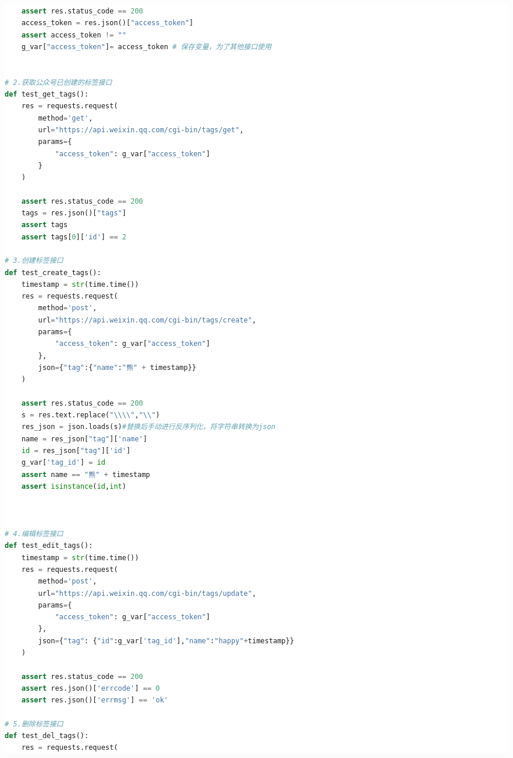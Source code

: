 ```python
    assert res.status_code == 200
    access_token = res.json()["access_token"]
    assert access_token != ""
    g_var["access_token"]= access_token # 保存变量，为了其他接口使用


# 2.获取公众号已创建的标签接口
def test_get_tags():
    res = requests.request(
        method='get',
        url="https://api.weixin.qq.com/cgi-bin/tags/get",
        params={
            "access_token": g_var["access_token"]
        }
    )

    assert res.status_code == 200
    tags = res.json()["tags"]
    assert tags
    assert tags[0]['id'] == 2

# 3.创建标签接口
def test_create_tags():
    timestamp = str(time.time())
    res = requests.request(
        method='post',
        url="https://api.weixin.qq.com/cgi-bin/tags/create",
        params={
            "access_token": g_var["access_token"]
        },
        json={"tag":{"name":"熊" + timestamp}}
    )

    assert res.status_code == 200
    s = res.text.replace("\\\\","\\")
    res_json = json.loads(s)#替换后手动进行反序列化，将字符串转换为json
    name = res_json["tag"]['name']
    id = res_json["tag"]['id']
    g_var['tag_id'] = id
    assert name == "熊" + timestamp
    assert isinstance(id,int)
    
    

# 4.编辑标签接口
def test_edit_tags():
    timestamp = str(time.time())
    res = requests.request(
        method='post',
        url="https://api.weixin.qq.com/cgi-bin/tags/update",
        params={
            "access_token": g_var["access_token"]
        },
        json={"tag": {"id":g_var['tag_id'],"name":"happy"+timestamp}}
    )

    assert res.status_code == 200
    assert res.json()['errcode'] == 0
    assert res.json()['errmsg'] == 'ok'

# 5.删除标签接口
def test_del_tags():
    res = requests.request(
```